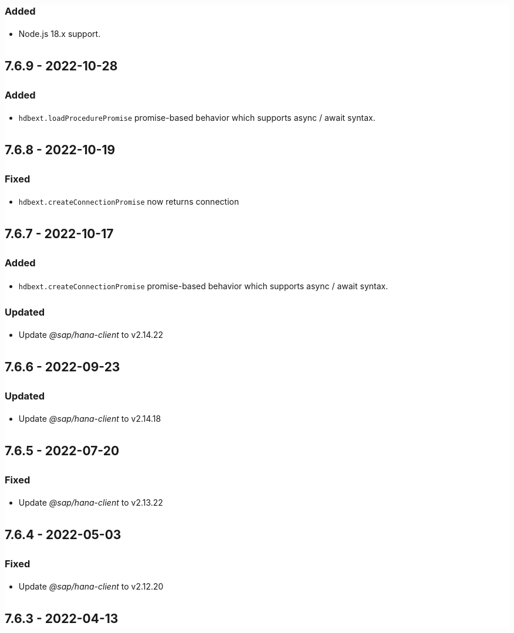 ### Added
- Node.js 18.x support.

<a name="7.6.9"></a>
## 7.6.9 - 2022-10-28

### Added
- `hdbext.loadProcedurePromise` promise-based behavior which supports async / await syntax. 

<a name="7.6.8"></a>
## 7.6.8 - 2022-10-19

### Fixed
- `hdbext.createConnectionPromise` now returns connection

<a name="7.6.7"></a>
## 7.6.7 - 2022-10-17

### Added
- `hdbext.createConnectionPromise` promise-based behavior which supports async / await syntax.

### Updated
- Update *@sap/hana-client* to v2.14.22

<a name="7.6.6"></a>
## 7.6.6 - 2022-09-23

### Updated
- Update *@sap/hana-client* to v2.14.18

<a name="7.6.5"></a>
## 7.6.5 - 2022-07-20

### Fixed
- Update *@sap/hana-client* to v2.13.22

<a name="7.6.4"></a>
## 7.6.4 - 2022-05-03

### Fixed
- Update *@sap/hana-client* to v2.12.20

<a name="7.6.3"></a>
## 7.6.3 - 2022-04-13
